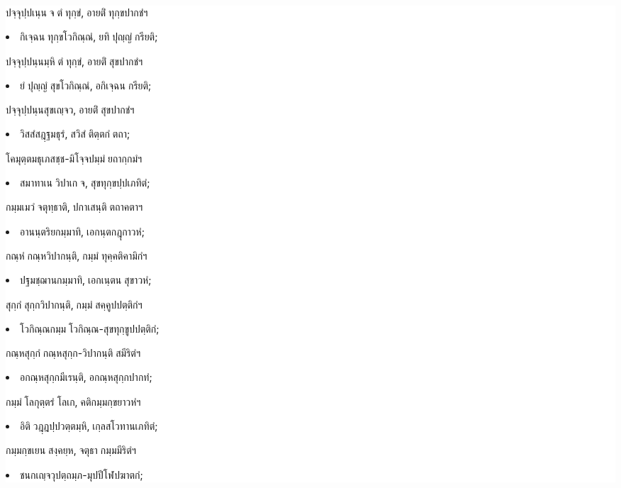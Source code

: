 ปจฺจุปฺปเนฺน จ ตํ ทุกฺขํ, อายติํ ทุกฺขปากชํฯ  
</li>
  
<li>
กิเจฺฉน  
ทุกฺขโวกิณฺณํ, ยทิ ปุญฺญํ กรียติ;  
  
ปจฺจุปฺปนฺนมฺหิ ตํ ทุกฺขํ, อายติํ สุขปากชํฯ  
</li>
  
<li>
ยํ ปุญฺญํ สุขโวกิณฺณํ, อกิเจฺฉน กรียติ;  
  
ปจฺจุปฺปนฺนสุขเญฺจว, อายติํ สุขปากชํฯ  
</li>
  
<li>
วิสสํสฎฺฐมธุรํ, สวิสํ ติตฺตกํ ตถา;  
  
โคมุตฺตมธุเภสชฺช-มิโจฺจปมฺมํ ยถากฺกมํฯ  
</li>
  
<li>
สมาทาเน วิปาเก จ, สุขทุกฺขปฺปเภทิตํ;  
  
กมฺมเมวํ จตุทฺธาติ, ปกาเสนฺติ ตถาคตาฯ  
</li>
  
<li>
อานนฺตริยกมฺมาทิ, เอกนฺตกฎุกาวหํ;  
  
กณฺหํ กณฺหวิปากนฺติ, กมฺมํ ทุคฺคติคามิกํฯ  
</li>
  
<li>
ปฐมชฺฌานกมฺมาทิ, เอกเนฺตน สุขาวหํ;  
  
สุกฺกํ สุกฺกวิปากนฺติ, กมฺมํ สคฺคูปปตฺติกํฯ  
</li>
  
<li>
โวกิณฺณกมฺม  
โวกิณฺณ-สุขทุกฺขูปปตฺติกํ;  
  
กณฺหสุกฺกํ กณฺหสุกฺก-วิปากนฺติ สมีริตํฯ  
</li>
  
<li>
อกณฺหสุกฺกมีเรนฺติ, อกณฺหสุกฺกปากทํ;  
  
กมฺมํ โลกุตฺตรํ โลเก, คติกมฺมกฺขยาวหํฯ  
</li>
  
<li>
อิติ วฎฺฎปฺปวตฺตมฺหิ, เกฺลสโวทานเภทิตํ;  
  
กมฺมกฺขเยน สงฺคยฺห, จตุธา กมฺมมีริตํฯ  
</li>
  
<li>
ชนกเญฺจวุปตฺถมฺภ-มุปปีโฬปฆาตกํ;  
  